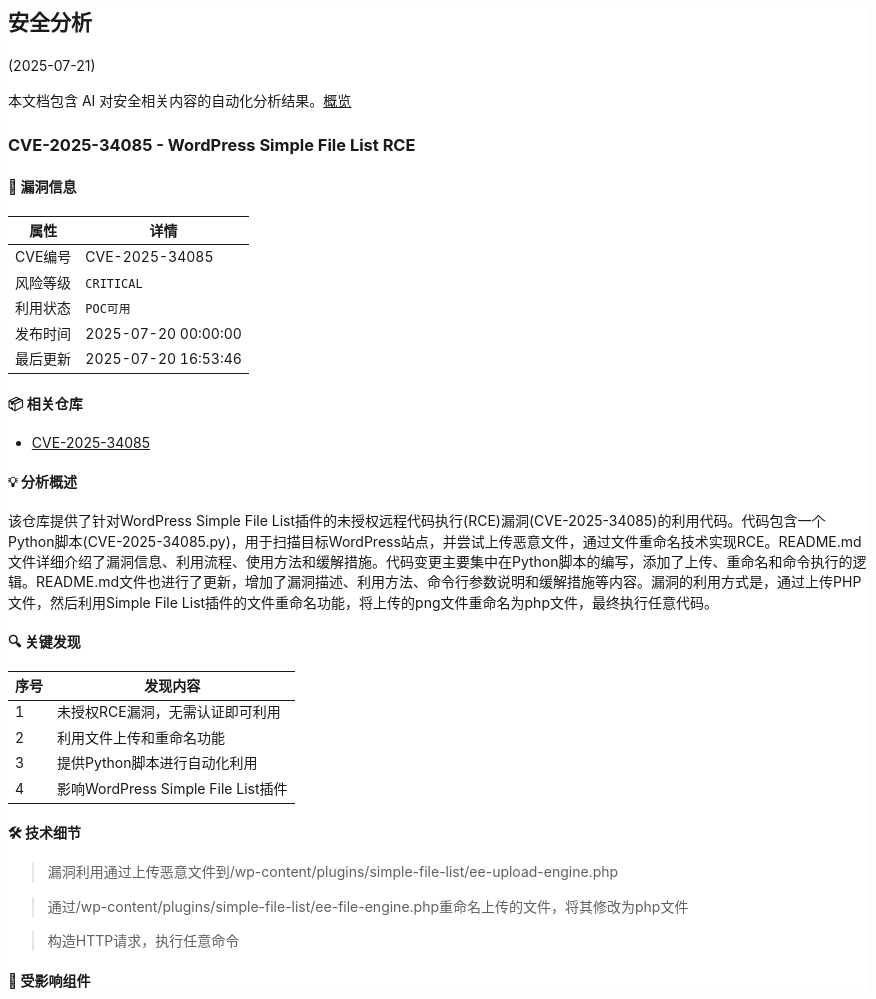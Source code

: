 ## 安全分析
(2025-07-21)

本文档包含 AI 对安全相关内容的自动化分析结果。[概览](https://blog.897010.xyz/c/today)


### CVE-2025-34085 - WordPress Simple File List RCE

#### 📌 漏洞信息

| 属性 | 详情 |
|------|------|
| CVE编号 | CVE-2025-34085 |
| 风险等级 | `CRITICAL` |
| 利用状态 | `POC可用` |
| 发布时间 | 2025-07-20 00:00:00 |
| 最后更新 | 2025-07-20 16:53:46 |

#### 📦 相关仓库

- [CVE-2025-34085](https://github.com/0xgh057r3c0n/CVE-2025-34085)

#### 💡 分析概述

该仓库提供了针对WordPress Simple File List插件的未授权远程代码执行(RCE)漏洞(CVE-2025-34085)的利用代码。代码包含一个Python脚本(CVE-2025-34085.py)，用于扫描目标WordPress站点，并尝试上传恶意文件，通过文件重命名技术实现RCE。README.md文件详细介绍了漏洞信息、利用流程、使用方法和缓解措施。代码变更主要集中在Python脚本的编写，添加了上传、重命名和命令执行的逻辑。README.md文件也进行了更新，增加了漏洞描述、利用方法、命令行参数说明和缓解措施等内容。漏洞的利用方式是，通过上传PHP文件，然后利用Simple File List插件的文件重命名功能，将上传的png文件重命名为php文件，最终执行任意代码。

#### 🔍 关键发现

| 序号 | 发现内容 |
|------|----------|
| 1 | 未授权RCE漏洞，无需认证即可利用 |
| 2 | 利用文件上传和重命名功能 |
| 3 | 提供Python脚本进行自动化利用 |
| 4 | 影响WordPress Simple File List插件 |

#### 🛠️ 技术细节

> 漏洞利用通过上传恶意文件到/wp-content/plugins/simple-file-list/ee-upload-engine.php

> 通过/wp-content/plugins/simple-file-list/ee-file-engine.php重命名上传的文件，将其修改为php文件

> 构造HTTP请求，执行任意命令


#### 🎯 受影响组件
